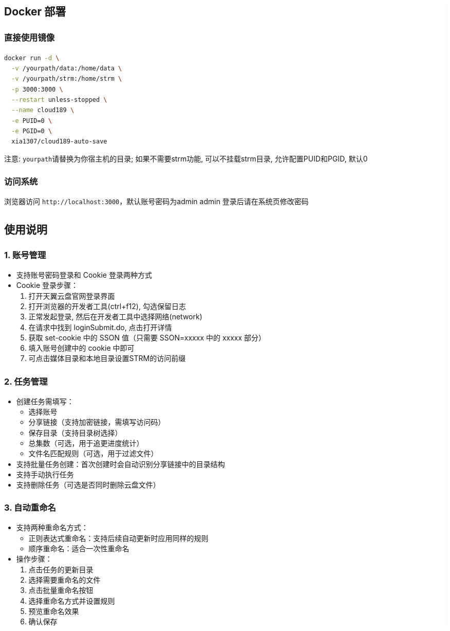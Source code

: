 ## Docker 部署

### 直接使用镜像

```bash
docker run -d \
  -v /yourpath/data:/home/data \
  -v /yourpath/strm:/home/strm \
  -p 3000:3000 \
  --restart unless-stopped \
  --name cloud189 \
  -e PUID=0 \
  -e PGID=0 \
  xia1307/cloud189-auto-save
  ```
注意: `yourpath`请替换为你宿主机的目录; 如果不需要strm功能, 可以不挂载strm目录, 允许配置PUID和PGID, 默认0

### 访问系统

浏览器访问 `http://localhost:3000`，默认账号密码为admin admin 登录后请在系统页修改密码

## 使用说明

### 1. 账号管理
- 支持账号密码登录和 Cookie 登录两种方式
- Cookie 登录步骤：
  1. 打开天翼云盘官网登录界面
  2. 打开浏览器的开发者工具(ctrl+f12), 勾选保留日志
  3. 正常发起登录, 然后在开发者工具中选择网络(network)
  4. 在请求中找到 loginSubmit.do, 点击打开详情
  5. 获取 set-cookie 中的 SSON 值（只需要 SSON=xxxxx 中的 xxxxx 部分）
  6. 填入账号创建中的 cookie 中即可
  7. 可点击媒体目录和本地目录设置STRM的访问前缀

### 2. 任务管理
- 创建任务需填写：
  - 选择账号
  - 分享链接（支持加密链接，需填写访问码）
  - 保存目录（支持目录树选择）
  - 总集数（可选，用于追更进度统计）
  - 文件名匹配规则（可选，用于过滤文件）
- 支持批量任务创建：首次创建时会自动识别分享链接中的目录结构
- 支持手动执行任务
- 支持删除任务（可选是否同时删除云盘文件）

### 3. 自动重命名
- 支持两种重命名方式：
  - 正则表达式重命名：支持后续自动更新时应用同样的规则
  - 顺序重命名：适合一次性重命名
- 操作步骤：
  1. 点击任务的更新目录
  2. 选择需要重命名的文件
  3. 点击批量重命名按钮
  4. 选择重命名方式并设置规则
  5. 预览重命名效果
  6. 确认保存
